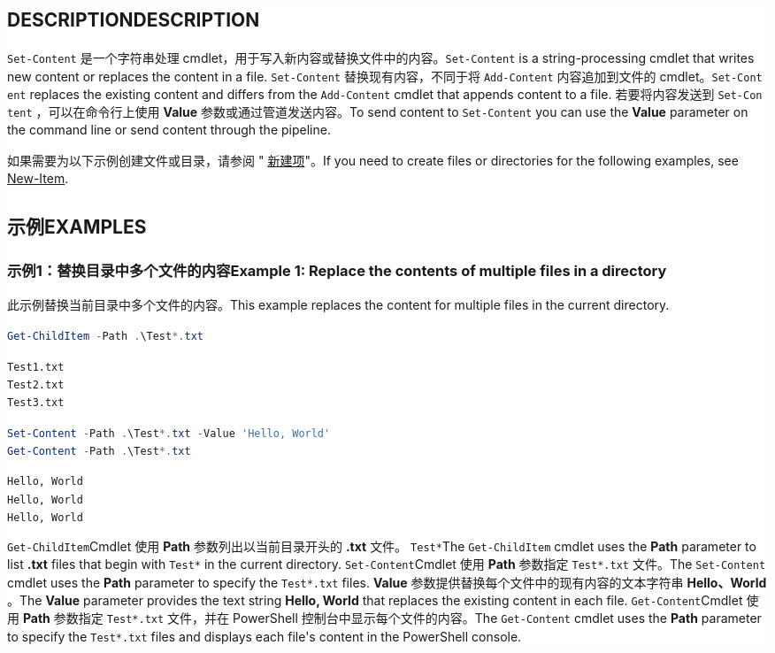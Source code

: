## <span data-ttu-id="d283b-109">DESCRIPTION</span><span class="sxs-lookup"><span data-stu-id="d283b-109">DESCRIPTION</span></span>

<span data-ttu-id="d283b-110">`Set-Content` 是一个字符串处理 cmdlet，用于写入新内容或替换文件中的内容。</span><span class="sxs-lookup"><span data-stu-id="d283b-110">`Set-Content` is a string-processing cmdlet that writes new content or replaces the content in a file.</span></span> <span data-ttu-id="d283b-111">`Set-Content` 替换现有内容，不同于将 `Add-Content` 内容追加到文件的 cmdlet。</span><span class="sxs-lookup"><span data-stu-id="d283b-111">`Set-Content` replaces the existing content and differs from the `Add-Content` cmdlet that appends content to a file.</span></span> <span data-ttu-id="d283b-112">若要将内容发送到 `Set-Content` ，可以在命令行上使用 **Value** 参数或通过管道发送内容。</span><span class="sxs-lookup"><span data-stu-id="d283b-112">To send content to `Set-Content` you can use the **Value** parameter on the command line or send content through the pipeline.</span></span>

<span data-ttu-id="d283b-113">如果需要为以下示例创建文件或目录，请参阅 " [新建项](New-Item.md)"。</span><span class="sxs-lookup"><span data-stu-id="d283b-113">If you need to create files or directories for the following examples, see [New-Item](New-Item.md).</span></span>

## <span data-ttu-id="d283b-114">示例</span><span class="sxs-lookup"><span data-stu-id="d283b-114">EXAMPLES</span></span>

### <span data-ttu-id="d283b-115">示例1：替换目录中多个文件的内容</span><span class="sxs-lookup"><span data-stu-id="d283b-115">Example 1: Replace the contents of multiple files in a directory</span></span>

<span data-ttu-id="d283b-116">此示例替换当前目录中多个文件的内容。</span><span class="sxs-lookup"><span data-stu-id="d283b-116">This example replaces the content for multiple files in the current directory.</span></span>

```powershell
Get-ChildItem -Path .\Test*.txt
```

```Output
Test1.txt
Test2.txt
Test3.txt
```

```powershell
Set-Content -Path .\Test*.txt -Value 'Hello, World'
Get-Content -Path .\Test*.txt
```

```Output
Hello, World
Hello, World
Hello, World
```

<span data-ttu-id="d283b-117">`Get-ChildItem`Cmdlet 使用 **Path** 参数列出以当前目录开头的 **.txt** 文件。 `Test*`</span><span class="sxs-lookup"><span data-stu-id="d283b-117">The `Get-ChildItem` cmdlet uses the **Path** parameter to list **.txt** files that begin with `Test*` in the current directory.</span></span> <span data-ttu-id="d283b-118">`Set-Content`Cmdlet 使用 **Path** 参数指定 `Test*.txt` 文件。</span><span class="sxs-lookup"><span data-stu-id="d283b-118">The `Set-Content` cmdlet uses the **Path** parameter to specify the `Test*.txt` files.</span></span> <span data-ttu-id="d283b-119">**Value** 参数提供替换每个文件中的现有内容的文本字符串 **Hello、World** 。</span><span class="sxs-lookup"><span data-stu-id="d283b-119">The **Value** parameter provides the text string **Hello, World** that replaces the existing content in each file.</span></span> <span data-ttu-id="d283b-120">`Get-Content`Cmdlet 使用 **Path** 参数指定 `Test*.txt` 文件，并在 PowerShell 控制台中显示每个文件的内容。</span><span class="sxs-lookup"><span data-stu-id="d283b-120">The `Get-Content` cmdlet uses the **Path** parameter to specify the `Test*.txt` files and displays each file's content in the PowerShell console.</span></span>
